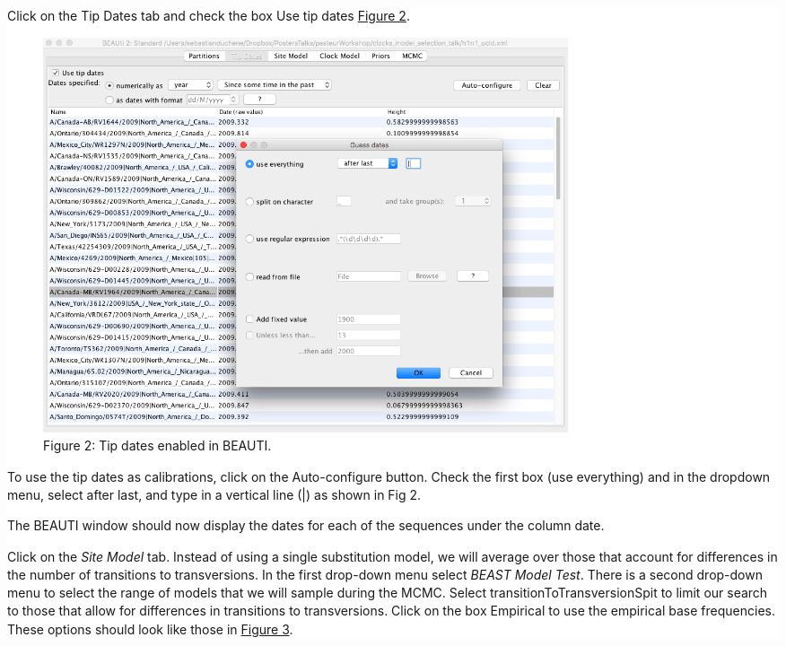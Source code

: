 </figure>


Click on the Tip Dates tab and check the box Use tip dates [Figure 2](#fig2:f2).

<figure>
	<a id="fig:f2"></a>
	<img style="width:75%;" src="figures/f2.png" alt="">
	<figcaption>Figure 2: Tip dates enabled in BEAUTI.</figcaption>
</figure>

To use the tip dates as calibrations, click on the Auto-configure button. Check the first box (use everything) and in the dropdown menu, select after last, and type in a vertical line (|) as shown in Fig 2.

The BEAUTI window should now display the dates for each of the sequences under the column date.

Click on the *Site Model* tab. Instead of using a single substitution model, we will average over those that account for differences in the number of transitions to transversions. In the first drop-down menu select *BEAST Model Test*. There is a second drop-down menu to select the range of models that we will sample during the MCMC. Select transitionToTransversionSpit to limit our search to those that allow for differences in transitions to transversions. Click on the box Empirical to use the empirical base frequencies. These options should look like those in [Figure 3](#fig:f3).
